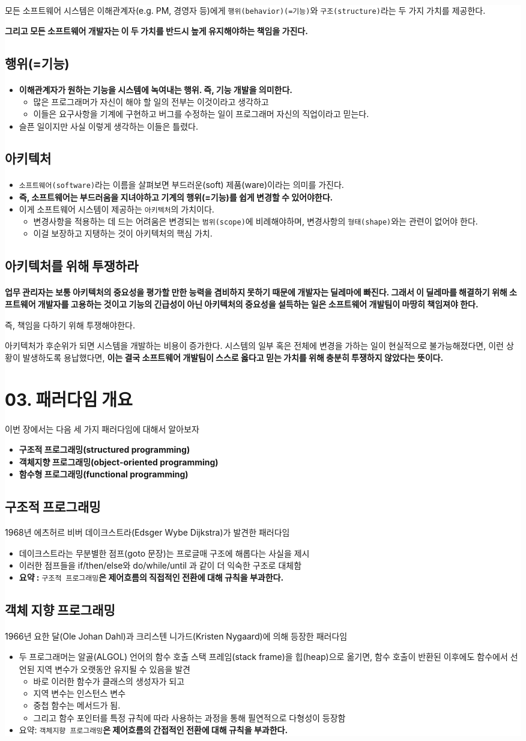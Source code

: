 모든 소프트웨어 시스템은 이해관계자(e.g. PM, 경영자 등)에게 `행위(behavior)(=기능)`와 `구조(structure)`라는 두 가지 가치를 제공한다.

**그리고 모든 소프트웨어 개발자는 이 두 가치를 반드시 높게 유지해야하는 책임을 가진다.**

## 행위(=기능)

- **이해관계자가 원하는 기능을 시스템에 녹여내는 행위. 즉, 기능 개발을 의미한다.**
  - 많은 프로그래머가 자신이 해야 할 일의 전부는 이것이라고 생각하고
  - 이들은 요구사항을 기계에 구현하고 버그를 수정하는 일이 프로그래머 자신의 직업이라고 믿는다.
- 슬픈 일이지만 사실 이렇게 생각하는 이들은 틀렸다.

## 아키텍처

- `소프트웨어(software)`라는 이름을 살펴보면 부드러운(soft) 제품(ware)이라는 의미를 가진다.
- **즉, 소프트웨어는 부드러움을 지녀야하고 기계의 행위(=기능)를 쉽게 변경할 수 있어야한다.**
- 이게 소프트웨어 시스템이 제공하는 `아키텍처`의 가치이다.
  - 변경사항을 적용하는 데 드는 어려움은 변경되는 `범위(scope)`에 비례해야하며, 변경사항의 `형태(shape)`와는 관련이 없어야 한다.
  - 이걸 보장하고 지탱하는 것이 아키텍처의 핵심 가치.

## 아키텍처를 위해 투쟁하라

**업무 관리자는 보통 아키텍처의 중요성을 평가할 만한 능력을 겸비하지 못하기 때문에 개발자는 딜레마에 빠진다. 그래서 이 딜레마를 해결하기 위해 소프트웨어 개발자를 고용하는 것이고
기능의 긴급성이 아닌 아키텍처의 중요성을 설득하는 일은 소프트웨어 개발팀이 마땅히 책임져야 한다.**

즉, 책임을 다하기 위해 투쟁해야한다.

아키텍처가 후순위가 되면 시스템을 개발하는 비용이 증가한다. 시스템의 일부 혹은 전체에 변경을 가하는 일이 현실적으로 불가능해졌다면, 이런 상황이 발생하도록 용납했다면,
**이는 결국 소프트웨어 개발팀이 스스로 옳다고 믿는 가치를 위해 충분히 투쟁하지 않았다는 뜻이다.**

# 03. 패러다임 개요

이번 장에서는 다음 세 가지 패러다임에 대해서 알아보자

- **구조적 프로그래밍(structured programming)**
- **객체지향 프로그래밍(object-oriented programming)**
- **함수형 프로그래밍(functional programming)**

## 구조적 프로그래밍

1968년 에츠허르 비버 데이크스트라(Edsger Wybe Dijkstra)가 발견한 패러다임

- 데이크스트라는 무분별한 점프(goto 문장)는 프로글매 구조에 해롭다는 사실을 제시
- 이러한 점프들을 if/then/else와 do/while/until 과 같이 더 익숙한 구조로 대체함
- **요약 :** `구조적 프로그래밍`**은 제어흐름의 직접적인 전환에 대해 규칙을 부과한다.**

## 객체 지향 프로그래밍

1966년 요한 달(Ole Johan Dahl)과 크리스텐 니가드(Kristen Nygaard)에 의해 등장한 패러다임

- 두 프로그래머는 알골(ALGOL) 언어의 함수 호출 스택 프레임(stack frame)을 힙(heap)으로 옮기면, 함수 호출이 반환된 이후에도 함수에서 선언된 지역 변수가 오랫동안 유지될 수 있음을 발견
  - 바로 이러한 함수가 클래스의 생성자가 되고
  - 지역 변수는 인스턴스 변수
  - 중첩 함수는 메서드가 됨.
  - 그리고 함수 포인터를 특정 규칙에 따라 사용하는 과정을 통해 필연적으로 다형성이 등장함
- 요약: `객체지향 프로그래밍`**은 제어흐름의 간접적인 전환에 대해 규칙을 부과한다.**
